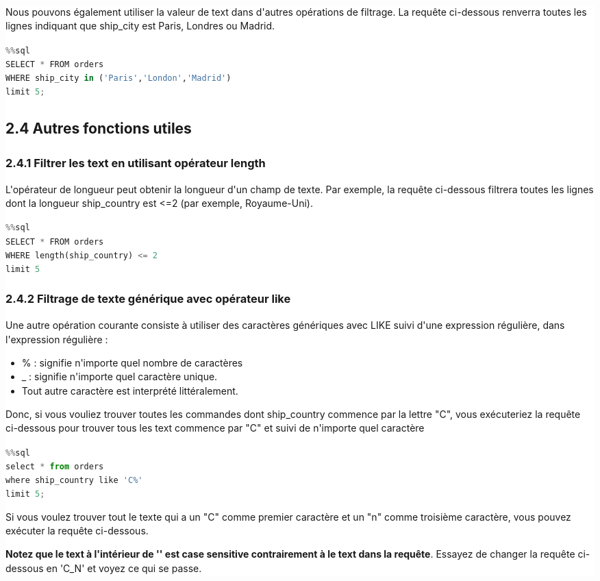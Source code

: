 Nous pouvons également utiliser la valeur de text dans d'autres opérations de filtrage. La requête ci-dessous renverra 
toutes les lignes indiquant que ship_city est Paris, Londres ou Madrid.

```python
%%sql
SELECT * FROM orders
WHERE ship_city in ('Paris','London','Madrid')
limit 5;

```

## 2.4 Autres fonctions utiles

### 2.4.1 Filtrer les text en utilisant opérateur length

L'opérateur de longueur peut obtenir la longueur d'un champ de texte. Par exemple, la requête ci-dessous filtrera 
toutes les lignes dont la longueur ship_country est <=2 (par exemple, Royaume-Uni).

```python
%%sql
SELECT * FROM orders
WHERE length(ship_country) <= 2
limit 5

```

### 2.4.2 Filtrage de texte générique avec opérateur like

Une autre opération courante consiste à utiliser des caractères génériques avec LIKE suivi d'une expression régulière, 
dans l'expression régulière :

- % : signifie n'importe quel nombre de caractères
- _ : signifie n'importe quel caractère unique.
- Tout autre caractère est interprété littéralement.

Donc, si vous vouliez trouver toutes les commandes dont ship_country commence par la lettre "C", vous exécuteriez la 
requête ci-dessous pour trouver tous les text commence par "C" et suivi de n'importe quel caractère

```python
%%sql
select * from orders
where ship_country like 'C%'
limit 5;

```

Si vous voulez trouver tout le texte qui a un "C" comme premier caractère et un "n" comme troisième caractère, vous 
pouvez exécuter la requête ci-dessous.

**Notez que le text à l'intérieur de '' est case sensitive contrairement à le text dans la requête**. Essayez de 
changer la requête ci-dessous en 'C_N' et voyez ce qui se passe.
